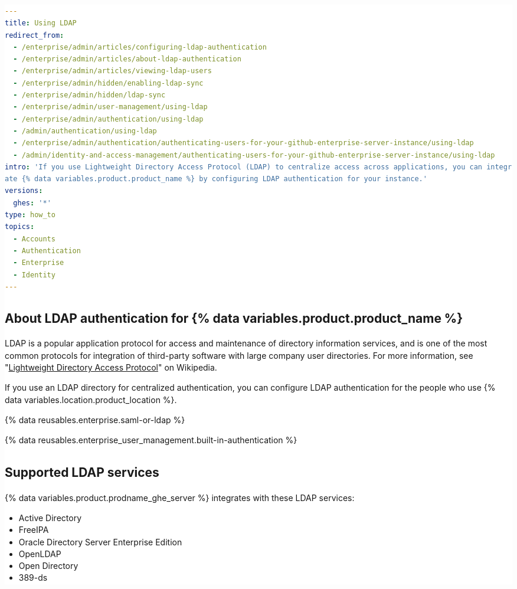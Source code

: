 ```yaml
---
title: Using LDAP
redirect_from:
  - /enterprise/admin/articles/configuring-ldap-authentication
  - /enterprise/admin/articles/about-ldap-authentication
  - /enterprise/admin/articles/viewing-ldap-users
  - /enterprise/admin/hidden/enabling-ldap-sync
  - /enterprise/admin/hidden/ldap-sync
  - /enterprise/admin/user-management/using-ldap
  - /enterprise/admin/authentication/using-ldap
  - /admin/authentication/using-ldap
  - /enterprise/admin/authentication/authenticating-users-for-your-github-enterprise-server-instance/using-ldap
  - /admin/identity-and-access-management/authenticating-users-for-your-github-enterprise-server-instance/using-ldap
intro: 'If you use Lightweight Directory Access Protocol (LDAP) to centralize access across applications, you can integrate {% data variables.product.product_name %} by configuring LDAP authentication for your instance.'
versions:
  ghes: '*'
type: how_to
topics:
  - Accounts
  - Authentication
  - Enterprise
  - Identity
---
```


## About LDAP authentication for {% data variables.product.product_name %}

LDAP is a popular application protocol for access and maintenance of directory information services, and is one of the most common protocols for integration of third-party software with large company user directories. For more information, see "[Lightweight Directory Access Protocol](https://en.wikipedia.org/wiki/Lightweight_Directory_Access_Protocol)" on Wikipedia.

If you use an LDAP directory for centralized authentication, you can configure LDAP authentication for the people who use {% data variables.location.product_location %}.

{% data reusables.enterprise.saml-or-ldap %}

{% data reusables.enterprise_user_management.built-in-authentication %}

## Supported LDAP services

{% data variables.product.prodname_ghe_server %} integrates with these LDAP services:

- Active Directory
- FreeIPA
- Oracle Directory Server Enterprise Edition
- OpenLDAP
- Open Directory
- 389-ds
